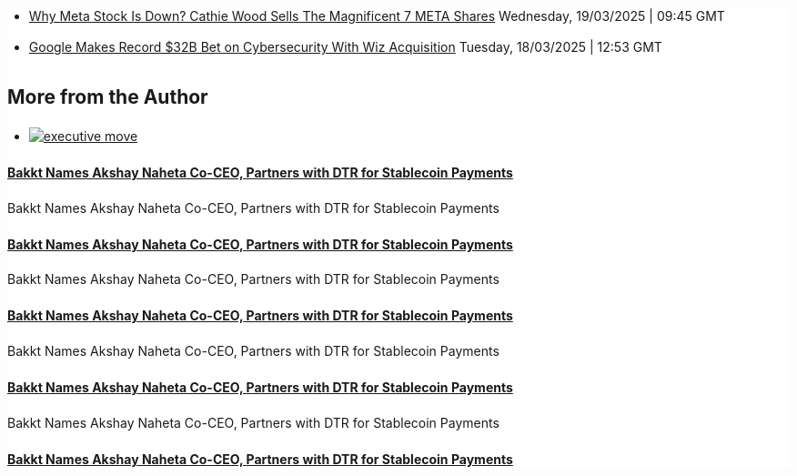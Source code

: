 - [Why Meta Stock Is Down? Cathie Wood Sells The Magnificent 7 META Shares](https://www.financemagnates.com/trending/why-meta-stock-is-down-cathie-wood-sells-the-magnificent-7-meta-shares/)
Wednesday, 19/03/2025 \| 09:45 GMT

- [Google Makes Record $32B Bet on Cybersecurity With Wiz Acquisition](https://www.financemagnates.com/trending/google-makes-record-32b-bet-on-cybersecurity-with-wiz-acquisition/)
Tuesday, 18/03/2025 \| 12:53 GMT


## More from the Author

- [![executive move](https://images.financemagnates.com/images/executive%20move_id_88109c56-46cc-4b7b-b36c-159242de9a2f_size50.jpg)](https://www.financemagnates.com/executives/bakkt-appoints-akshay-naheta-co-ceo-partners-with-dtr-for-stablecoin-payments)







#### [Bakkt Names Akshay Naheta Co-CEO, Partners with DTR for Stablecoin Payments](https://www.financemagnates.com/executives/bakkt-appoints-akshay-naheta-co-ceo-partners-with-dtr-for-stablecoin-payments/)


Bakkt Names Akshay Naheta Co-CEO, Partners with DTR for Stablecoin Payments


#### [Bakkt Names Akshay Naheta Co-CEO, Partners with DTR for Stablecoin Payments](https://www.financemagnates.com/executives/bakkt-appoints-akshay-naheta-co-ceo-partners-with-dtr-for-stablecoin-payments/)


Bakkt Names Akshay Naheta Co-CEO, Partners with DTR for Stablecoin Payments


#### [Bakkt Names Akshay Naheta Co-CEO, Partners with DTR for Stablecoin Payments](https://www.financemagnates.com/executives/bakkt-appoints-akshay-naheta-co-ceo-partners-with-dtr-for-stablecoin-payments/)


Bakkt Names Akshay Naheta Co-CEO, Partners with DTR for Stablecoin Payments


#### [Bakkt Names Akshay Naheta Co-CEO, Partners with DTR for Stablecoin Payments](https://www.financemagnates.com/executives/bakkt-appoints-akshay-naheta-co-ceo-partners-with-dtr-for-stablecoin-payments/)


Bakkt Names Akshay Naheta Co-CEO, Partners with DTR for Stablecoin Payments


#### [Bakkt Names Akshay Naheta Co-CEO, Partners with DTR for Stablecoin Payments](https://www.financemagnates.com/executives/bakkt-appoints-akshay-naheta-co-ceo-partners-with-dtr-for-stablecoin-payments/)
